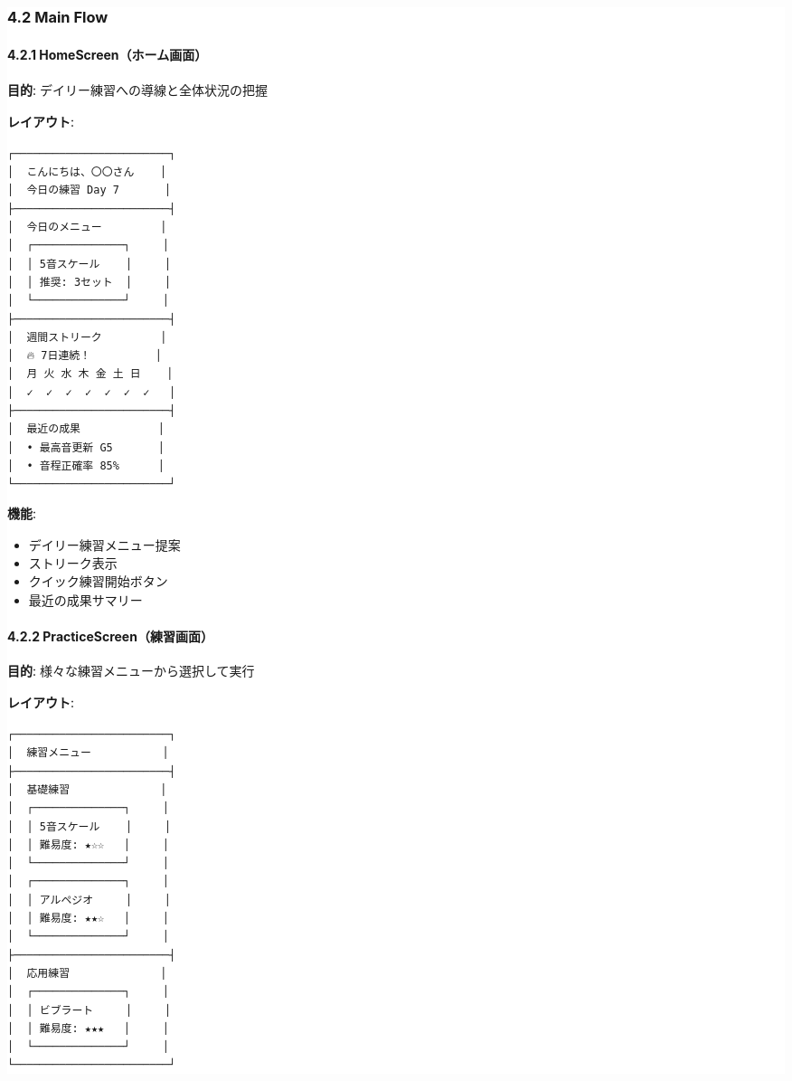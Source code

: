 ### 4.2 Main Flow

#### 4.2.1 HomeScreen（ホーム画面）
**目的**: デイリー練習への導線と全体状況の把握

**レイアウト**:
```
┌────────────────────────┐
│  こんにちは、〇〇さん    │
│  今日の練習 Day 7       │
├────────────────────────┤
│  今日のメニュー         │
│  ┌──────────────┐     │
│  │ 5音スケール    │     │
│  │ 推奨: 3セット  │     │
│  └──────────────┘     │
├────────────────────────┤
│  週間ストリーク         │
│  🔥 7日連続！          │
│  月 火 水 木 金 土 日    │
│  ✓  ✓  ✓  ✓  ✓  ✓  ✓   │
├────────────────────────┤
│  最近の成果            │
│  • 最高音更新 G5       │
│  • 音程正確率 85%      │
└────────────────────────┘
```

**機能**:
- デイリー練習メニュー提案
- ストリーク表示
- クイック練習開始ボタン
- 最近の成果サマリー

#### 4.2.2 PracticeScreen（練習画面）
**目的**: 様々な練習メニューから選択して実行

**レイアウト**:
```
┌────────────────────────┐
│  練習メニュー           │
├────────────────────────┤
│  基礎練習              │
│  ┌──────────────┐     │
│  │ 5音スケール    │     │
│  │ 難易度: ★☆☆   │     │
│  └──────────────┘     │
│  ┌──────────────┐     │
│  │ アルペジオ     │     │
│  │ 難易度: ★★☆   │     │
│  └──────────────┘     │
├────────────────────────┤
│  応用練習              │
│  ┌──────────────┐     │
│  │ ビブラート     │     │
│  │ 難易度: ★★★   │     │
│  └──────────────┘     │
└────────────────────────┘
```
